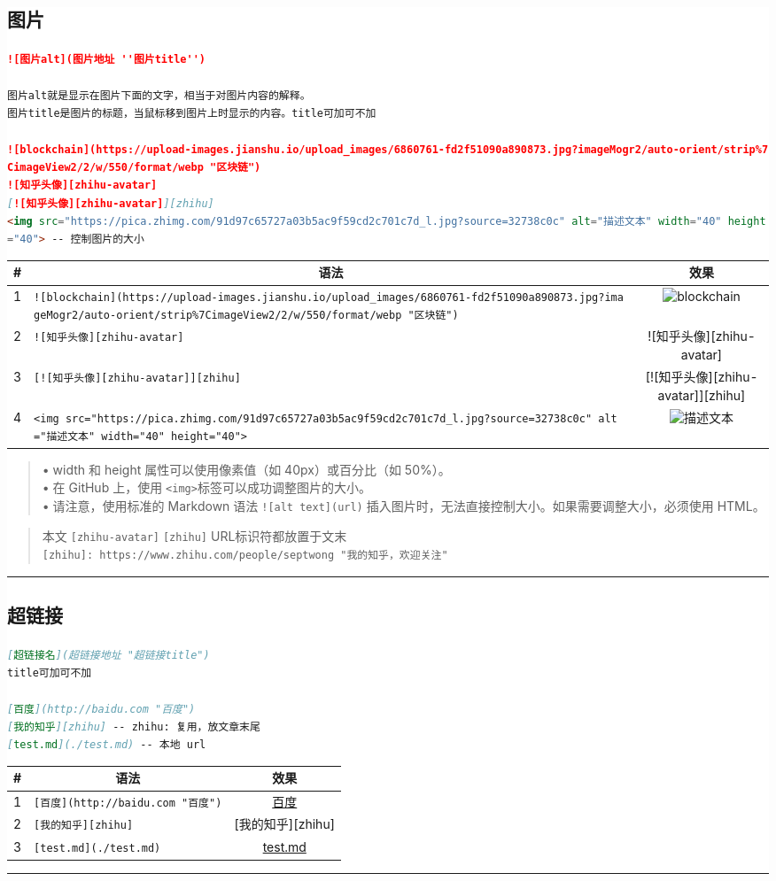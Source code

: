 
## 图片

```markdown
![图片alt](图片地址 ''图片title'')

图片alt就是显示在图片下面的文字，相当于对图片内容的解释。
图片title是图片的标题，当鼠标移到图片上时显示的内容。title可加可不加

![blockchain](https://upload-images.jianshu.io/upload_images/6860761-fd2f51090a890873.jpg?imageMogr2/auto-orient/strip%7CimageView2/2/w/550/format/webp "区块链")
![知乎头像][zhihu-avatar] 
[![知乎头像][zhihu-avatar]][zhihu]
<img src="https://pica.zhimg.com/91d97c65727a03b5ac9f59cd2c701c7d_l.jpg?source=32738c0c" alt="描述文本" width="40" height="40"> -- 控制图片的大小
```

|#|语法|效果|
|---|----|:---:|
|1| `![blockchain](https://upload-images.jianshu.io/upload_images/6860761-fd2f51090a890873.jpg?imageMogr2/auto-orient/strip%7CimageView2/2/w/550/format/webp "区块链")` | ![blockchain](https://upload-images.jianshu.io/upload_images/6860761-fd2f51090a890873.jpg?imageMogr2/auto-orient/strip%7CimageView2/2/w/550/format/webp "区块链") |
|2| `![知乎头像][zhihu-avatar]` | ![知乎头像][zhihu-avatar] |
|3| `[![知乎头像][zhihu-avatar]][zhihu]` | [![知乎头像][zhihu-avatar]][zhihu] |
|4| `<img src="https://pica.zhimg.com/91d97c65727a03b5ac9f59cd2c701c7d_l.jpg?source=32738c0c" alt="描述文本" width="40" height="40">` | <img src="https://pica.zhimg.com/91d97c65727a03b5ac9f59cd2c701c7d_l.jpg?source=32738c0c" alt="描述文本" width="40" height="40"> |

> • width 和 height 属性可以使用像素值（如 40px）或百分比（如 50%）。  
> • 在 GitHub 上，使用 `<img>`标签可以成功调整图片的大小。  
> • 请注意，使用标准的 Markdown 语法 `![alt text](url)` 插入图片时，无法直接控制大小。如果需要调整大小，必须使用 HTML。  

> 本文 `[zhihu-avatar]` `[zhihu]` URL标识符都放置于文末  
> `[zhihu]: https://www.zhihu.com/people/septwong "我的知乎，欢迎关注"`

---

## 超链接

```markdown
[超链接名](超链接地址 "超链接title")
title可加可不加

[百度](http://baidu.com "百度")
[我的知乎][zhihu] -- zhihu: 复用，放文章末尾
[test.md](./test.md) -- 本地 url
```

|#|语法|效果|
|---|----|:---:|
|1|`[百度](http://baidu.com "百度")`|[百度](http://baidu.com "百度")|
|2|`[我的知乎][zhihu]`|[我的知乎][zhihu]|
|3|`[test.md](./test.md)`|[test.md](./test.md)|

---

[^1]: This is the first footnote.
[^bignote]: Here's one with multiple paragraphs and code.
[zhihu-avatar]: https://pica.zhimg.com/91d97c65727a03b5ac9f59cd2c701c7d_l.jpg?source=32738c0c "知乎头像"